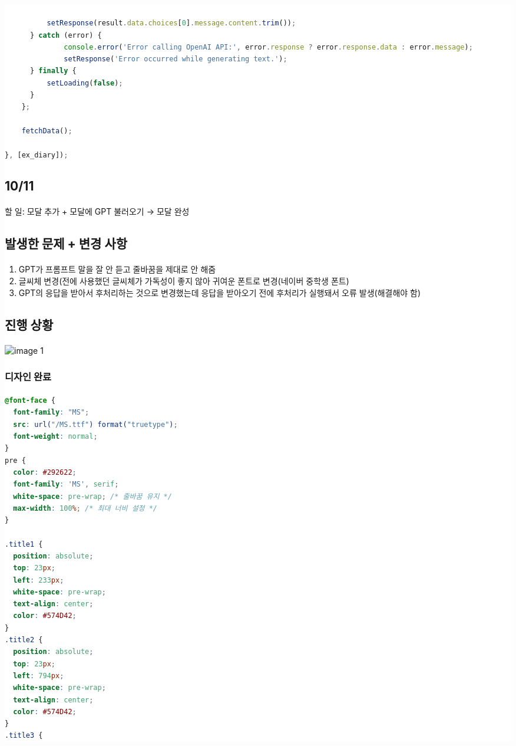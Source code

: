```jsx

          setResponse(result.data.choices[0].message.content.trim());
      } catch (error) {
              console.error('Error calling OpenAI API:', error.response ? error.response.data : error.message);
              setResponse('Error occurred while generating text.');
      } finally {
          setLoading(false);
      }
    };

    fetchData();

}, [ex_diary]);
```

## 10/11

할 일: 모달 추가 + 모달에 GPT 불러오기 → 모달 완성

## 발생한 문제 + 변경 사항

1. GPT가 프롬프트 말을 잘 안 듣고 줄바꿈을 제대로 안 해줌
2. 글씨체 변경(전에 사용했던 글씨체가 가독성이 좋지 않아 귀여운 폰트로 변경(네이버 중학생 폰트)
3. GPT의 응답을 받아서 후처리하는 것으로 변경했는데 응답을 받아오기 전에 후처리가 실행돼서 오류 발생(해결해야 함)

## 진행 상황

![image 1](https://github.com/user-attachments/assets/ed056740-113b-46fc-b797-cd2aec1f1508)

### 디자인 완료

```css
@font-face {
  font-family: "MS";
  src: url("/MS.ttf") format("truetype");
  font-weight: normal;
}
pre {
  color: #292622;
  font-family: 'MS', serif;
  white-space: pre-wrap; /* 줄바꿈 유지 */
  max-width: 100%; /* 최대 너비 설정 */
}

.title1 {
  position: absolute;
  top: 23px;
  left: 233px;
  white-space: pre-wrap;
  text-align: center;
  color: #574D42;
}
.title2 {
  position: absolute;
  top: 23px;
  left: 794px;
  white-space: pre-wrap;
  text-align: center;
  color: #574D42;
}
.title3 {
```